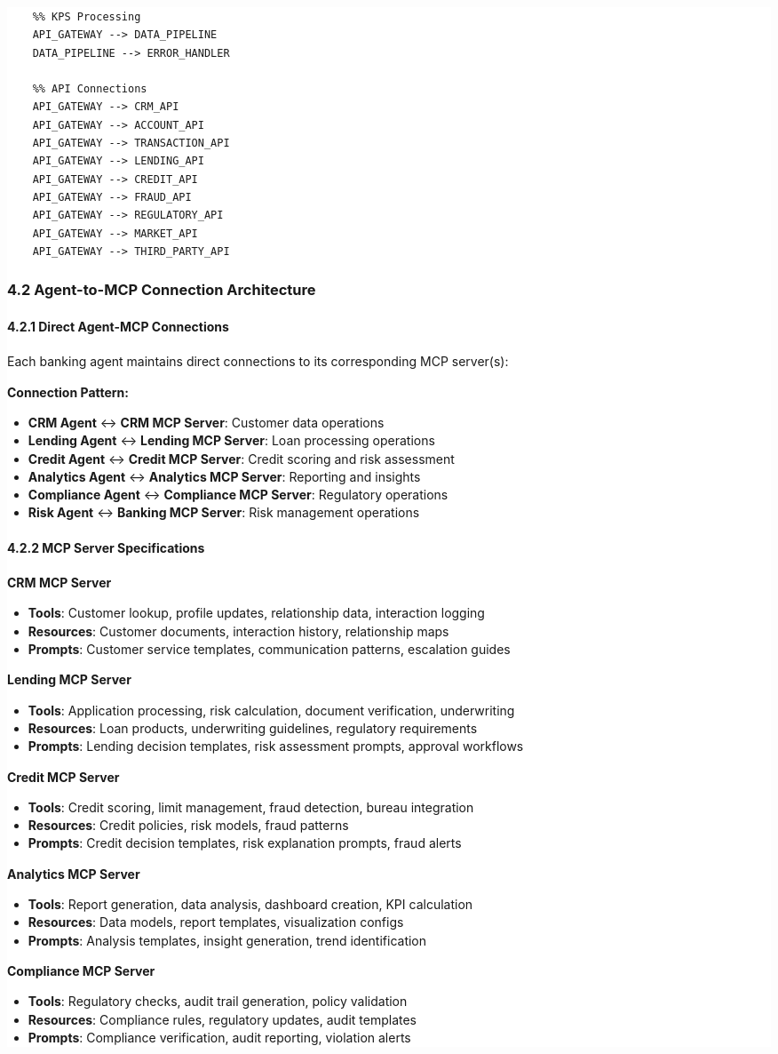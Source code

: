 ```mermaid
    %% KPS Processing
    API_GATEWAY --> DATA_PIPELINE
    DATA_PIPELINE --> ERROR_HANDLER

    %% API Connections
    API_GATEWAY --> CRM_API
    API_GATEWAY --> ACCOUNT_API
    API_GATEWAY --> TRANSACTION_API
    API_GATEWAY --> LENDING_API
    API_GATEWAY --> CREDIT_API
    API_GATEWAY --> FRAUD_API
    API_GATEWAY --> REGULATORY_API
    API_GATEWAY --> MARKET_API
    API_GATEWAY --> THIRD_PARTY_API
```

### 4.2 Agent-to-MCP Connection Architecture

#### 4.2.1 Direct Agent-MCP Connections
Each banking agent maintains direct connections to its corresponding MCP server(s):

**Connection Pattern:**
- **CRM Agent** ↔ **CRM MCP Server**: Customer data operations
- **Lending Agent** ↔ **Lending MCP Server**: Loan processing operations
- **Credit Agent** ↔ **Credit MCP Server**: Credit scoring and risk assessment
- **Analytics Agent** ↔ **Analytics MCP Server**: Reporting and insights
- **Compliance Agent** ↔ **Compliance MCP Server**: Regulatory operations
- **Risk Agent** ↔ **Banking MCP Server**: Risk management operations

#### 4.2.2 MCP Server Specifications

**CRM MCP Server**
- **Tools**: Customer lookup, profile updates, relationship data, interaction logging
- **Resources**: Customer documents, interaction history, relationship maps
- **Prompts**: Customer service templates, communication patterns, escalation guides

**Lending MCP Server**
- **Tools**: Application processing, risk calculation, document verification, underwriting
- **Resources**: Loan products, underwriting guidelines, regulatory requirements
- **Prompts**: Lending decision templates, risk assessment prompts, approval workflows

**Credit MCP Server**
- **Tools**: Credit scoring, limit management, fraud detection, bureau integration
- **Resources**: Credit policies, risk models, fraud patterns
- **Prompts**: Credit decision templates, risk explanation prompts, fraud alerts

**Analytics MCP Server**
- **Tools**: Report generation, data analysis, dashboard creation, KPI calculation
- **Resources**: Data models, report templates, visualization configs
- **Prompts**: Analysis templates, insight generation, trend identification

**Compliance MCP Server**
- **Tools**: Regulatory checks, audit trail generation, policy validation
- **Resources**: Compliance rules, regulatory updates, audit templates
- **Prompts**: Compliance verification, audit reporting, violation alerts
